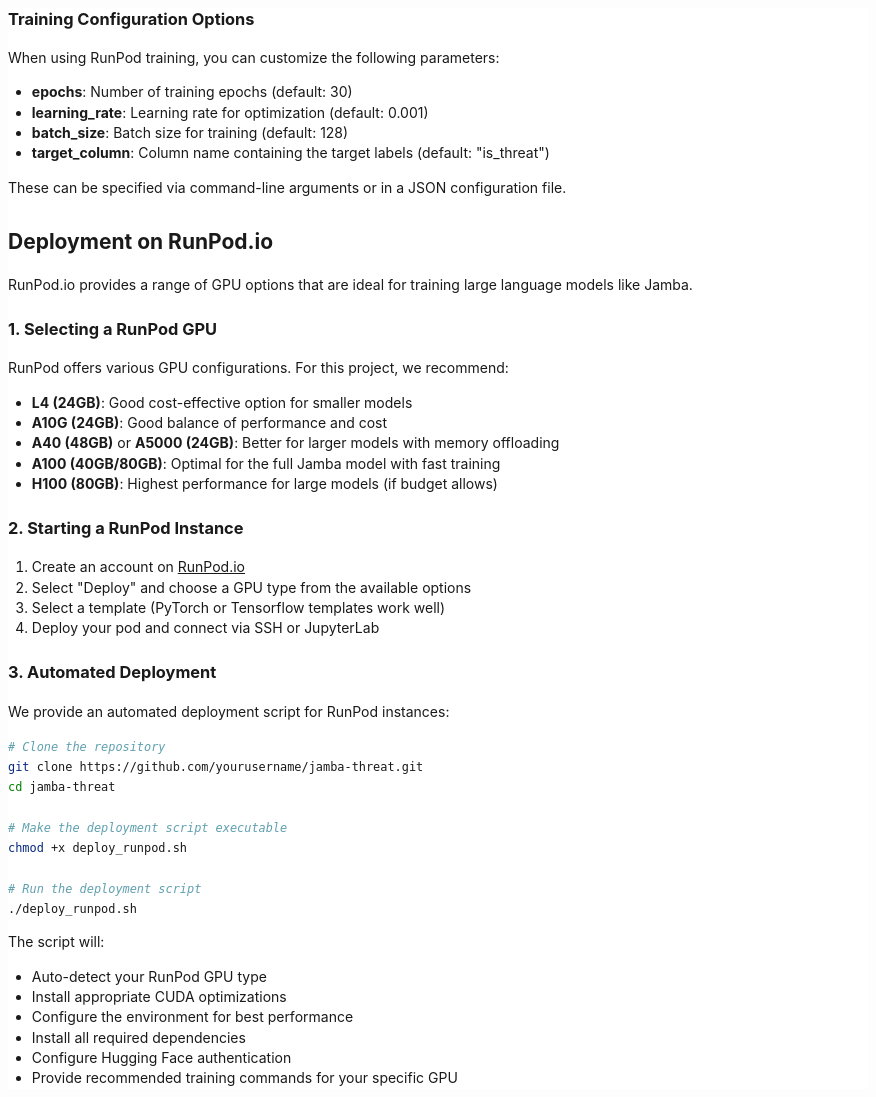 ```python
```

### Training Configuration Options

When using RunPod training, you can customize the following parameters:

- **epochs**: Number of training epochs (default: 30)
- **learning_rate**: Learning rate for optimization (default: 0.001)
- **batch_size**: Batch size for training (default: 128)
- **target_column**: Column name containing the target labels (default: "is_threat")

These can be specified via command-line arguments or in a JSON configuration file.

## Deployment on RunPod.io

RunPod.io provides a range of GPU options that are ideal for training large language models like Jamba.

### 1. Selecting a RunPod GPU

RunPod offers various GPU configurations. For this project, we recommend:

- **L4 (24GB)**: Good cost-effective option for smaller models
- **A10G (24GB)**: Good balance of performance and cost
- **A40 (48GB)** or **A5000 (24GB)**: Better for larger models with memory offloading
- **A100 (40GB/80GB)**: Optimal for the full Jamba model with fast training
- **H100 (80GB)**: Highest performance for large models (if budget allows)

### 2. Starting a RunPod Instance

1. Create an account on [RunPod.io](https://www.runpod.io/)
2. Select "Deploy" and choose a GPU type from the available options
3. Select a template (PyTorch or Tensorflow templates work well)
4. Deploy your pod and connect via SSH or JupyterLab

### 3. Automated Deployment

We provide an automated deployment script for RunPod instances:

```bash
# Clone the repository
git clone https://github.com/yourusername/jamba-threat.git
cd jamba-threat

# Make the deployment script executable
chmod +x deploy_runpod.sh

# Run the deployment script
./deploy_runpod.sh
```

The script will:
- Auto-detect your RunPod GPU type
- Install appropriate CUDA optimizations
- Configure the environment for best performance
- Install all required dependencies
- Configure Hugging Face authentication
- Provide recommended training commands for your specific GPU
